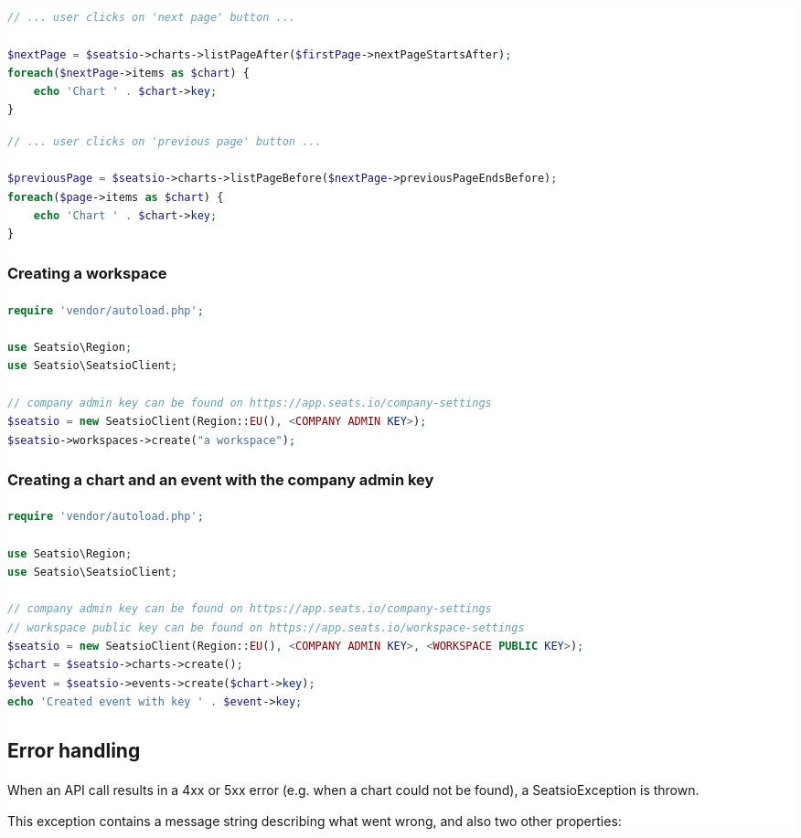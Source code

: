 ```php
// ... user clicks on 'next page' button ...

$nextPage = $seatsio->charts->listPageAfter($firstPage->nextPageStartsAfter);
foreach($nextPage->items as $chart) {
    echo 'Chart ' . $chart->key;
}
```

```php
// ... user clicks on 'previous page' button ...

$previousPage = $seatsio->charts->listPageBefore($nextPage->previousPageEndsBefore);
foreach($page->items as $chart) {
    echo 'Chart ' . $chart->key;
}
```

### Creating a workspace

```php
require 'vendor/autoload.php';

use Seatsio\Region;
use Seatsio\SeatsioClient;

// company admin key can be found on https://app.seats.io/company-settings
$seatsio = new SeatsioClient(Region::EU(), <COMPANY ADMIN KEY>);
$seatsio->workspaces->create("a workspace");
```

### Creating a chart and an event with the company admin key

```php
require 'vendor/autoload.php';

use Seatsio\Region;
use Seatsio\SeatsioClient;

// company admin key can be found on https://app.seats.io/company-settings
// workspace public key can be found on https://app.seats.io/workspace-settings
$seatsio = new SeatsioClient(Region::EU(), <COMPANY ADMIN KEY>, <WORKSPACE PUBLIC KEY>);
$chart = $seatsio->charts->create();
$event = $seatsio->events->create($chart->key);
echo 'Created event with key ' . $event->key;
```

## Error handling

When an API call results in a 4xx or 5xx error (e.g. when a chart could not be found), a SeatsioException is thrown.

This exception contains a message string describing what went wrong, and also two other properties:
